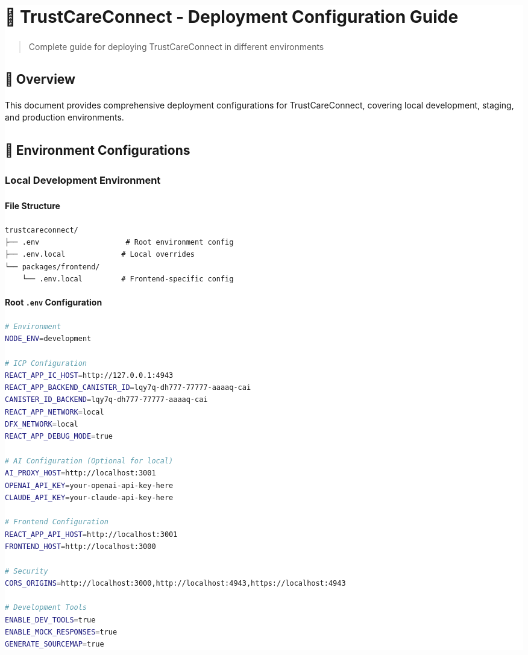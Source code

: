 # 🚢 TrustCareConnect - Deployment Configuration Guide

> Complete guide for deploying TrustCareConnect in different environments

## 🎯 Overview

This document provides comprehensive deployment configurations for TrustCareConnect, covering local development, staging, and production environments.

## 🔧 Environment Configurations

### Local Development Environment

#### File Structure
```
trustcareconnect/
├── .env                    # Root environment config
├── .env.local             # Local overrides
└── packages/frontend/
    └── .env.local         # Frontend-specific config
```

#### Root `.env` Configuration
```bash
# Environment
NODE_ENV=development

# ICP Configuration
REACT_APP_IC_HOST=http://127.0.0.1:4943
REACT_APP_BACKEND_CANISTER_ID=lqy7q-dh777-77777-aaaaq-cai
CANISTER_ID_BACKEND=lqy7q-dh777-77777-aaaaq-cai
REACT_APP_NETWORK=local
DFX_NETWORK=local
REACT_APP_DEBUG_MODE=true

# AI Configuration (Optional for local)
AI_PROXY_HOST=http://localhost:3001
OPENAI_API_KEY=your-openai-api-key-here
CLAUDE_API_KEY=your-claude-api-key-here

# Frontend Configuration
REACT_APP_API_HOST=http://localhost:3001
FRONTEND_HOST=http://localhost:3000

# Security
CORS_ORIGINS=http://localhost:3000,http://localhost:4943,https://localhost:4943

# Development Tools
ENABLE_DEV_TOOLS=true
ENABLE_MOCK_RESPONSES=true
GENERATE_SOURCEMAP=true
```
